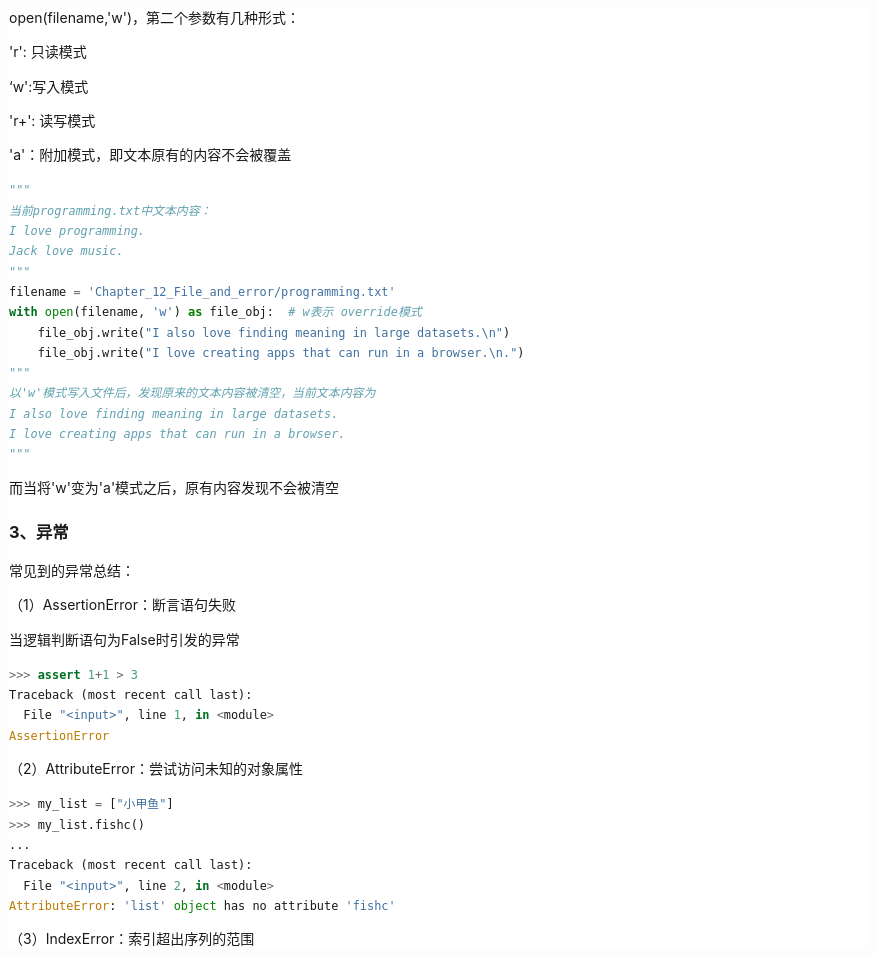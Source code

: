open(filename,'w')，第二个参数有几种形式：

'r': 只读模式

‘w':写入模式

'r+': 读写模式

'a'：附加模式，即文本原有的内容不会被覆盖

```python
"""
当前programming.txt中文本内容：
I love programming.
Jack love music.
"""
filename = 'Chapter_12_File_and_error/programming.txt'
with open(filename, 'w') as file_obj:  # w表示 override模式
    file_obj.write("I also love finding meaning in large datasets.\n")
    file_obj.write("I love creating apps that can run in a browser.\n.")
"""
以'w'模式写入文件后，发现原来的文本内容被清空，当前文本内容为
I also love finding meaning in large datasets.
I love creating apps that can run in a browser.
"""
```

而当将'w'变为'a'模式之后，原有内容发现不会被清空



### **3、异常**

常见到的异常总结：

（1）AssertionError：断言语句失败

当逻辑判断语句为False时引发的异常

 ```python                             
 >>> assert 1+1 > 3  
 Traceback (most recent call last):
   File "<input>", line 1, in <module>
 AssertionError
 ```

（2）AttributeError：尝试访问未知的对象属性

```python
>>> my_list = ["小甲鱼"]
>>> my_list.fishc()
... 
Traceback (most recent call last):
  File "<input>", line 2, in <module>
AttributeError: 'list' object has no attribute 'fishc'
```



（3）IndexError：索引超出序列的范围
